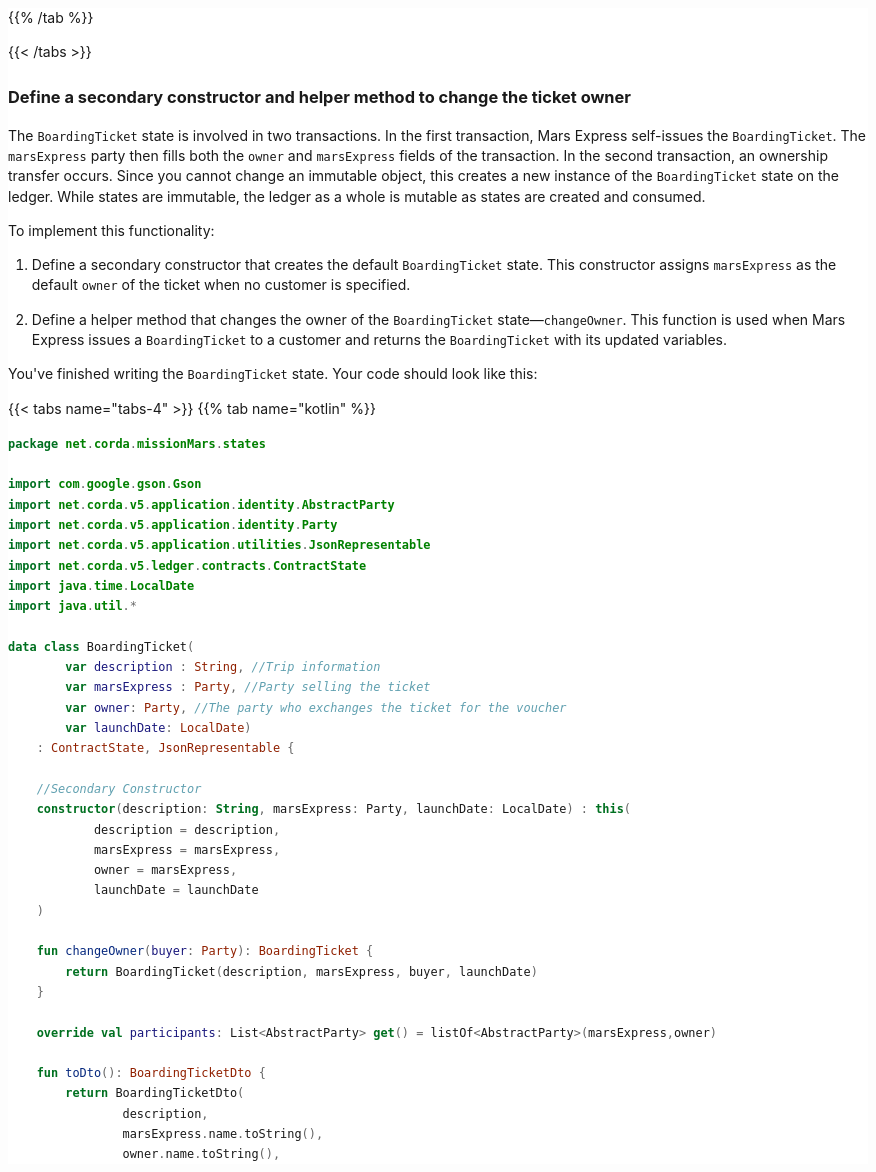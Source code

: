 ```java
```
{{% /tab %}}

{{< /tabs >}}
### Define a secondary constructor and helper method to change the ticket owner

The `BoardingTicket` state is involved in two transactions. In the first transaction, Mars Express self-issues the `BoardingTicket`. The `marsExpress` party then fills both the `owner` and `marsExpress` fields of the transaction. In the second transaction, an ownership transfer occurs. Since you cannot change an immutable object, this creates a new instance of the `BoardingTicket` state on the ledger. While states are immutable, the ledger as a whole is mutable as states are created and consumed.

To implement this functionality:

1. Define a secondary constructor that creates the default `BoardingTicket` state. This constructor assigns `marsExpress` as the default `owner` of the ticket when no customer is specified.

2. Define a helper method that changes the owner of the `BoardingTicket` state—`changeOwner`. This function is used when Mars Express issues a `BoardingTicket` to a customer and returns the `BoardingTicket` with its updated variables.

You've finished writing the `BoardingTicket` state. Your code should look like this:



{{< tabs name="tabs-4" >}}
{{% tab name="kotlin" %}}
```kotlin
package net.corda.missionMars.states

import com.google.gson.Gson
import net.corda.v5.application.identity.AbstractParty
import net.corda.v5.application.identity.Party
import net.corda.v5.application.utilities.JsonRepresentable
import net.corda.v5.ledger.contracts.ContractState
import java.time.LocalDate
import java.util.*

data class BoardingTicket(
        var description : String, //Trip information
        var marsExpress : Party, //Party selling the ticket
        var owner: Party, //The party who exchanges the ticket for the voucher
        var launchDate: LocalDate)
    : ContractState, JsonRepresentable {

    //Secondary Constructor
    constructor(description: String, marsExpress: Party, launchDate: LocalDate) : this(
            description = description,
            marsExpress = marsExpress,
            owner = marsExpress,
            launchDate = launchDate
    )

    fun changeOwner(buyer: Party): BoardingTicket {
        return BoardingTicket(description, marsExpress, buyer, launchDate)
    }

    override val participants: List<AbstractParty> get() = listOf<AbstractParty>(marsExpress,owner)

    fun toDto(): BoardingTicketDto {
        return BoardingTicketDto(
                description,
                marsExpress.name.toString(),
                owner.name.toString(),
```